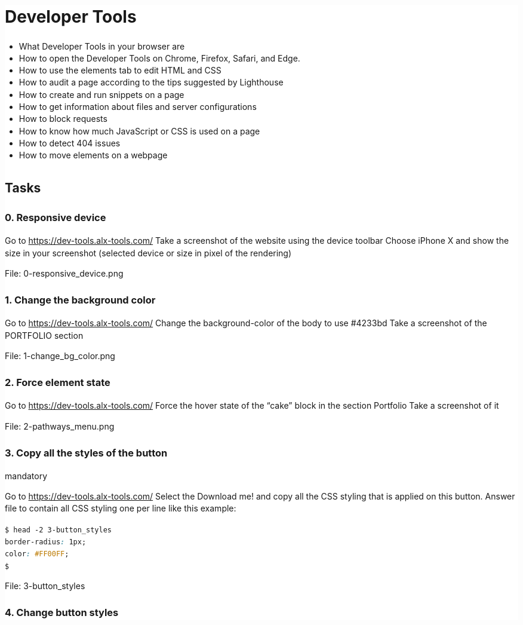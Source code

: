 # Developer Tools
- What Developer Tools in your browser are
- How to open the Developer Tools on Chrome, Firefox, Safari, and Edge.
- How to use the elements tab to edit HTML and CSS
- How to audit a page according to the tips suggested by Lighthouse
- How to create and run snippets on a page
- How to get information about files and server configurations
- How to block requests
- How to know how much JavaScript or CSS is used on a page
- How to detect 404 issues
- How to move elements on a webpage

## Tasks
### 0. Responsive device

Go to https://dev-tools.alx-tools.com/ Take a screenshot of the website using the device toolbar Choose iPhone X and show the size in your screenshot (selected device or size in pixel of the rendering)

File: 0-responsive_device.png
 
###  1. Change the background color

Go to https://dev-tools.alx-tools.com/ Change the background-color of the body to use #4233bd Take a screenshot of the PORTFOLIO section

File: 1-change_bg_color.png
 
### 2. Force element state

Go to https://dev-tools.alx-tools.com/ Force the hover state of the “cake” block in the section Portfolio Take a screenshot of it

File: 2-pathways_menu.png
 
### 3. Copy all the styles of the button
mandatory

Go to https://dev-tools.alx-tools.com/ Select the Download me! and copy all the CSS styling that is applied on this button. Answer file to contain all CSS styling one per line like this example:

```CSS
$ head -2 3-button_styles
border-radius: 1px;
color: #FF00FF;
$
```

File: 3-button_styles
  
### 4. Change button styles
